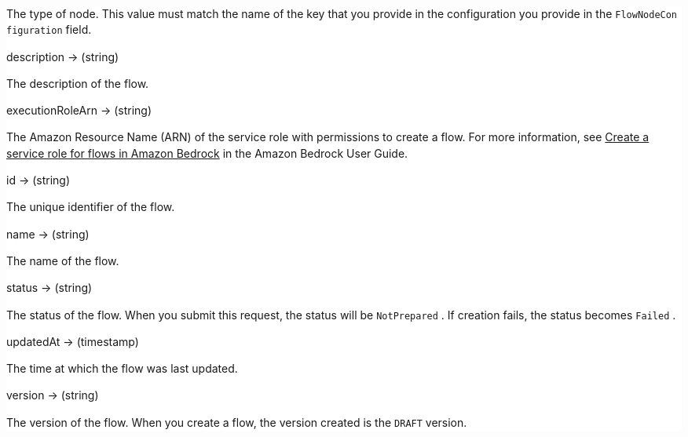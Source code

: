 The type of node. This value must match the name of the key that you provide in the configuration you provide in the `FlowNodeConfiguration` field.

description -> (string)

The description of the flow.

executionRoleArn -> (string)

The Amazon Resource Name (ARN) of the service role with permissions to create a flow. For more information, see [Create a service role for flows in Amazon Bedrock](https://docs.aws.amazon.com/bedrock/latest/userguide/flows-permissions.html) in the Amazon Bedrock User Guide.

id -> (string)

The unique identifier of the flow.

name -> (string)

The name of the flow.

status -> (string)

The status of the flow. When you submit this request, the status will be `NotPrepared` . If creation fails, the status becomes `Failed` .

updatedAt -> (timestamp)

The time at which the flow was last updated.

version -> (string)

The version of the flow. When you create a flow, the version created is the `DRAFT` version.